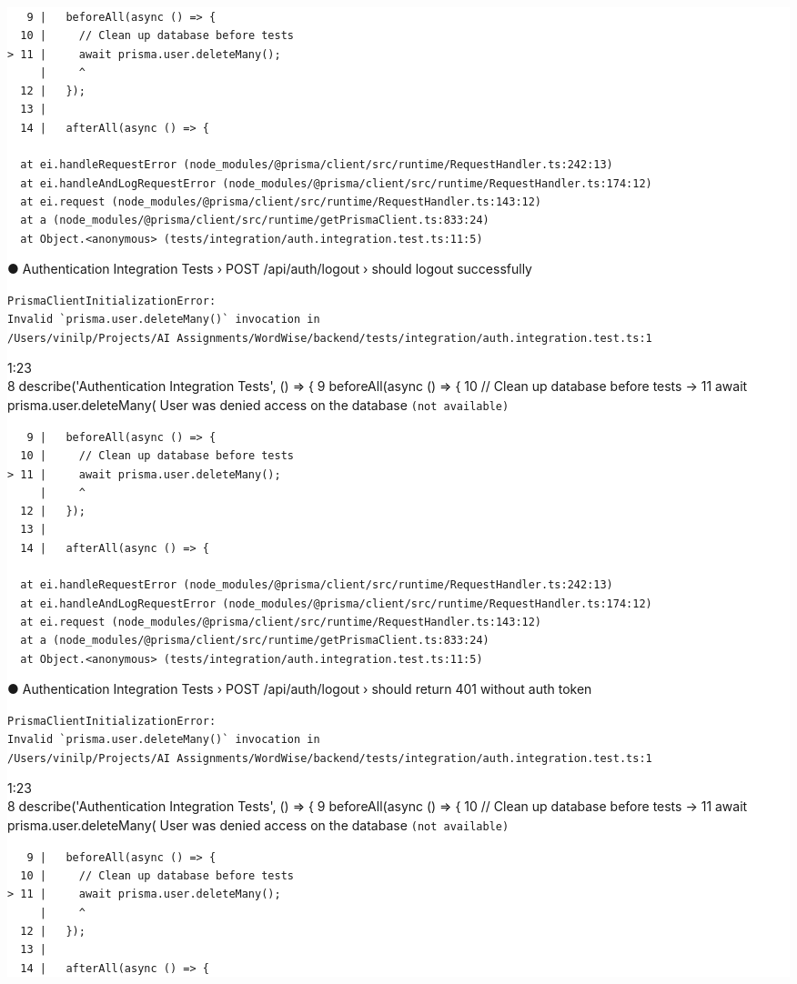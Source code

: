        9 |   beforeAll(async () => {
      10 |     // Clean up database before tests
    > 11 |     await prisma.user.deleteMany();
         |     ^
      12 |   });
      13 |
      14 |   afterAll(async () => {

      at ei.handleRequestError (node_modules/@prisma/client/src/runtime/RequestHandler.ts:242:13)
      at ei.handleAndLogRequestError (node_modules/@prisma/client/src/runtime/RequestHandler.ts:174:12)
      at ei.request (node_modules/@prisma/client/src/runtime/RequestHandler.ts:143:12)
      at a (node_modules/@prisma/client/src/runtime/getPrismaClient.ts:833:24)
      at Object.<anonymous> (tests/integration/auth.integration.test.ts:11:5)

  ● Authentication Integration Tests › POST /api/auth/logout › should logout successfully

    PrismaClientInitializationError: 
    Invalid `prisma.user.deleteMany()` invocation in
    /Users/vinilp/Projects/AI Assignments/WordWise/backend/tests/integration/auth.integration.test.ts:1
1:23                                                                                                   
       8 describe('Authentication Integration Tests', () => {
       9   beforeAll(async () => {
      10     // Clean up database before tests
    → 11     await prisma.user.deleteMany(
    User was denied access on the database `(not available)`

       9 |   beforeAll(async () => {
      10 |     // Clean up database before tests
    > 11 |     await prisma.user.deleteMany();
         |     ^
      12 |   });
      13 |
      14 |   afterAll(async () => {

      at ei.handleRequestError (node_modules/@prisma/client/src/runtime/RequestHandler.ts:242:13)
      at ei.handleAndLogRequestError (node_modules/@prisma/client/src/runtime/RequestHandler.ts:174:12)
      at ei.request (node_modules/@prisma/client/src/runtime/RequestHandler.ts:143:12)
      at a (node_modules/@prisma/client/src/runtime/getPrismaClient.ts:833:24)
      at Object.<anonymous> (tests/integration/auth.integration.test.ts:11:5)

  ● Authentication Integration Tests › POST /api/auth/logout › should return 401 without auth token

    PrismaClientInitializationError: 
    Invalid `prisma.user.deleteMany()` invocation in
    /Users/vinilp/Projects/AI Assignments/WordWise/backend/tests/integration/auth.integration.test.ts:1
1:23                                                                                                   
       8 describe('Authentication Integration Tests', () => {
       9   beforeAll(async () => {
      10     // Clean up database before tests
    → 11     await prisma.user.deleteMany(
    User was denied access on the database `(not available)`

       9 |   beforeAll(async () => {
      10 |     // Clean up database before tests
    > 11 |     await prisma.user.deleteMany();
         |     ^
      12 |   });
      13 |
      14 |   afterAll(async () => {
